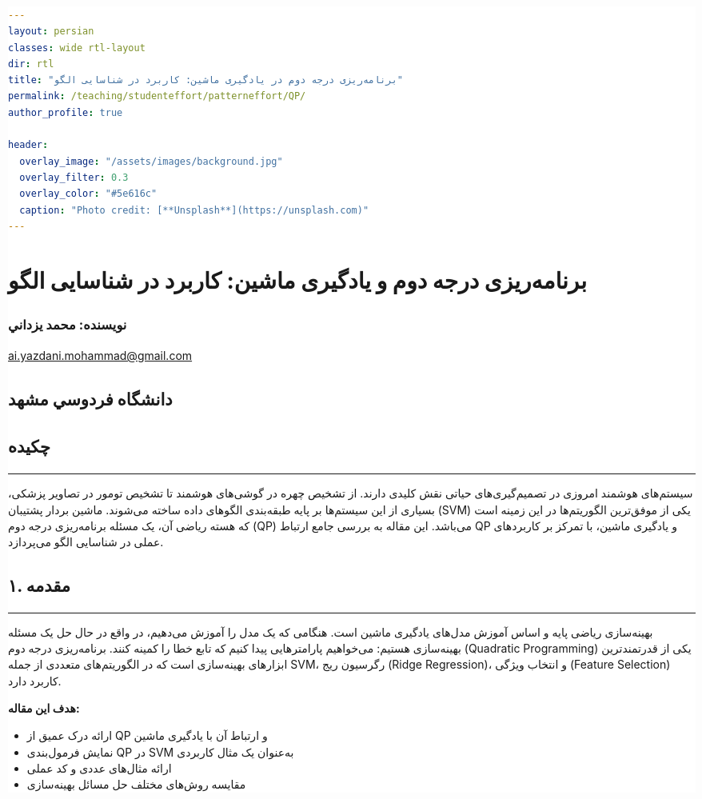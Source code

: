 ```yaml
---
layout: persian
classes: wide rtl-layout
dir: rtl
title: "برنامه‌ریزی درجه دوم در یادگیری ماشین: کاربرد در شناسایی الگو"
permalink: /teaching/studenteffort/patterneffort/QP/
author_profile: true

header:
  overlay_image: "/assets/images/background.jpg"
  overlay_filter: 0.3
  overlay_color: "#5e616c"
  caption: "Photo credit: [**Unsplash**](https://unsplash.com)"
---
```



# برنامه‌ریزی درجه دوم و یادگیری ماشین: کاربرد در شناسایی الگو
### نويسنده: محمد يزداني

<p>  
  <a href="mailto:p.ai.yazdani.mohammad@gmail.com">
ai.yazdani.mohammad@gmail.com  </a>
</p>



## دانشگاه فردوسي مشهد
## چکیده
---
سیستم‌های هوشمند امروزی در تصمیم‌گیری‌های حیاتی نقش کلیدی دارند. از تشخیص چهره در گوشی‌های هوشمند تا تشخیص تومور در تصاویر پزشکی، بسیاری از این سیستم‌ها بر پایه طبقه‌بندی الگوهای داده ساخته می‌شوند. ماشین بردار پشتیبان (SVM) یکی از موفق‌ترین الگوریتم‌ها در این زمینه است که هسته ریاضی آن، یک مسئله برنامه‌ریزی درجه دوم (QP) می‌باشد. این مقاله به بررسی جامع ارتباط QP و یادگیری ماشین، با تمرکز بر کاربردهای عملی در شناسایی الگو می‌پردازد.

## ۱. مقدمه
---
بهینه‌سازی ریاضی پایه و اساس آموزش مدل‌های یادگیری ماشین است. هنگامی که یک مدل را آموزش می‌دهیم، در واقع در حال حل یک مسئله بهینه‌سازی هستیم: می‌خواهیم پارامترهایی پیدا کنیم که تابع خطا را کمینه کنند. برنامه‌ریزی درجه دوم (Quadratic Programming) یکی از قدرتمندترین ابزارهای بهینه‌سازی است که در الگوریتم‌های متعددی از جمله SVM، رگرسیون ریج (Ridge Regression)، و انتخاب ویژگی (Feature Selection) کاربرد دارد.

**هدف این مقاله:**
- ارائه درک عمیق از QP و ارتباط آن با یادگیری ماشین
- نمایش فرمول‌بندی QP در SVM به‌عنوان یک مثال کاربردی
- ارائه مثال‌های عددی و کد عملی
- مقایسه روش‌های مختلف حل مسائل بهینه‌سازی
